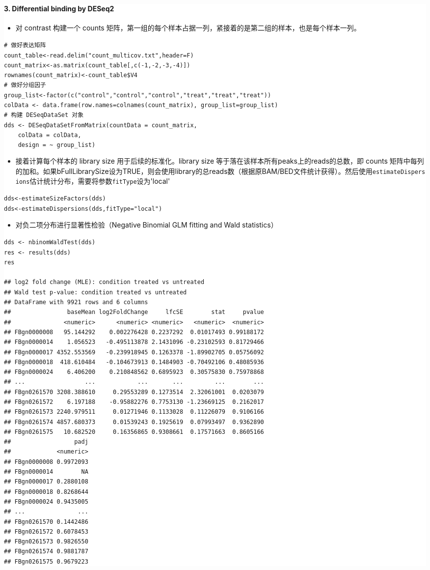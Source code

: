 <a name="deseq2"><h4>3. Differential binding by DESeq2</h4></a>

- 对 contrast 构建一个 counts 矩阵，第一组的每个样本占据一列，紧接着的是第二组的样本，也是每个样本一列。

```
# 做好表达矩阵
count_table<-read.delim("count_multicov.txt",header=F)
count_matrix<-as.matrix(count_table[,c(-1,-2,-3,-4)])
rownames(count_matrix)<-count_table$V4
# 做好分组因子
group_list<-factor(c("control","control","control","treat","treat","treat"))
colData <- data.frame(row.names=colnames(count_matrix), group_list=group_list)
# 构建 DESeqDataSet 对象
dds <- DESeqDataSetFromMatrix(countData = count_matrix,
	colData = colData,
	design = ~ group_list)
```

- 接着计算每个样本的 library size 用于后续的标准化。library size 等于落在该样本所有peaks上的reads的总数，即 counts 矩阵中每列的加和。如果bFullLibrarySize设为TRUE，则会使用library的总reads数（根据原BAM/BED文件统计获得）。然后使用`estimateDispersions`估计统计分布，需要将参数`fitType`设为'local'

```
dds<-estimateSizeFactors(dds)
dds<-estimateDispersions(dds,fitType="local")
```

- 对负二项分布进行显著性检验（Negative Binomial GLM fitting and Wald statistics）

```
dds <- nbinomWaldTest(dds)
res <- results(dds)
res

## log2 fold change (MLE): condition treated vs untreated 
## Wald test p-value: condition treated vs untreated 
## DataFrame with 9921 rows and 6 columns
##                baseMean log2FoldChange     lfcSE        stat     pvalue
##               <numeric>      <numeric> <numeric>   <numeric>  <numeric>
## FBgn0000008   95.144292    0.002276428 0.2237292  0.01017493 0.99188172
## FBgn0000014    1.056523   -0.495113878 2.1431096 -0.23102593 0.81729466
## FBgn0000017 4352.553569   -0.239918945 0.1263378 -1.89902705 0.05756092
## FBgn0000018  418.610484   -0.104673913 0.1484903 -0.70492106 0.48085936
## FBgn0000024    6.406200    0.210848562 0.6895923  0.30575830 0.75978868
## ...                 ...            ...       ...         ...        ...
## FBgn0261570 3208.388610     0.29553289 0.1273514  2.32061001  0.0203079
## FBgn0261572    6.197188    -0.95882276 0.7753130 -1.23669125  0.2162017
## FBgn0261573 2240.979511     0.01271946 0.1133028  0.11226079  0.9106166
## FBgn0261574 4857.680373     0.01539243 0.1925619  0.07993497  0.9362890
## FBgn0261575   10.682520     0.16356865 0.9308661  0.17571663  0.8605166
##                  padj
##             <numeric>
## FBgn0000008 0.9972093
## FBgn0000014        NA
## FBgn0000017 0.2880108
## FBgn0000018 0.8268644
## FBgn0000024 0.9435005
## ...               ...
## FBgn0261570 0.1442486
## FBgn0261572 0.6078453
## FBgn0261573 0.9826550
## FBgn0261574 0.9881787
## FBgn0261575 0.9679223
```
